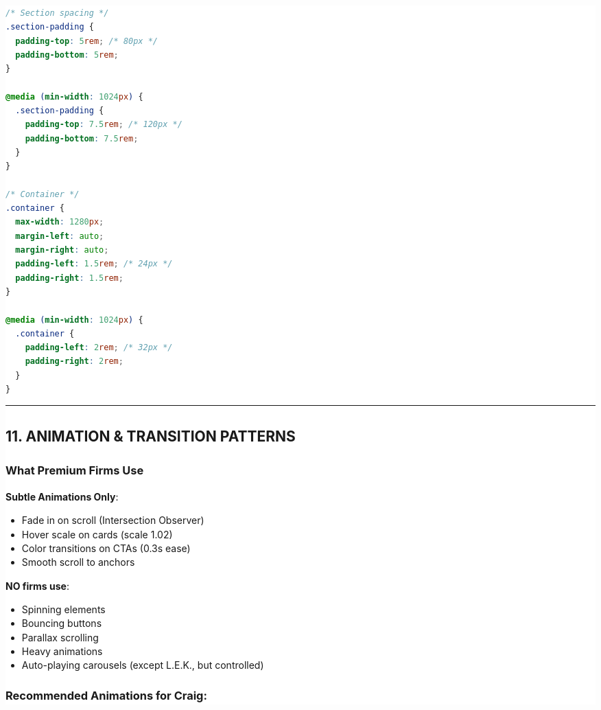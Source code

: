 ```css
/* Section spacing */
.section-padding {
  padding-top: 5rem; /* 80px */
  padding-bottom: 5rem;
}

@media (min-width: 1024px) {
  .section-padding {
    padding-top: 7.5rem; /* 120px */
    padding-bottom: 7.5rem;
  }
}

/* Container */
.container {
  max-width: 1280px;
  margin-left: auto;
  margin-right: auto;
  padding-left: 1.5rem; /* 24px */
  padding-right: 1.5rem;
}

@media (min-width: 1024px) {
  .container {
    padding-left: 2rem; /* 32px */
    padding-right: 2rem;
  }
}
```

---

## 11. ANIMATION & TRANSITION PATTERNS

### What Premium Firms Use

**Subtle Animations Only**:
- Fade in on scroll (Intersection Observer)
- Hover scale on cards (scale 1.02)
- Color transitions on CTAs (0.3s ease)
- Smooth scroll to anchors

**NO firms use**:
- Spinning elements
- Bouncing buttons
- Parallax scrolling
- Heavy animations
- Auto-playing carousels (except L.E.K., but controlled)

### Recommended Animations for Craig:
